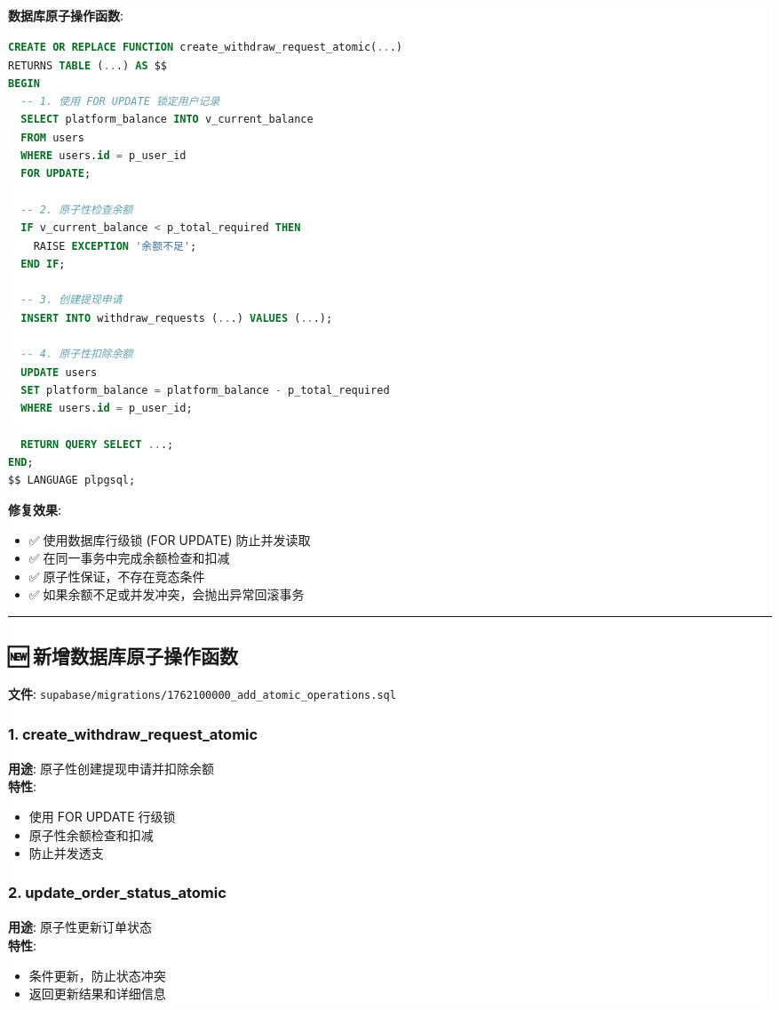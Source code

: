**数据库原子操作函数**:
```sql
CREATE OR REPLACE FUNCTION create_withdraw_request_atomic(...)
RETURNS TABLE (...) AS $$
BEGIN
  -- 1. 使用 FOR UPDATE 锁定用户记录
  SELECT platform_balance INTO v_current_balance
  FROM users
  WHERE users.id = p_user_id
  FOR UPDATE;

  -- 2. 原子性检查余额
  IF v_current_balance < p_total_required THEN
    RAISE EXCEPTION '余额不足';
  END IF;

  -- 3. 创建提现申请
  INSERT INTO withdraw_requests (...) VALUES (...);

  -- 4. 原子性扣除余额
  UPDATE users
  SET platform_balance = platform_balance - p_total_required
  WHERE users.id = p_user_id;
  
  RETURN QUERY SELECT ...;
END;
$$ LANGUAGE plpgsql;
```

**修复效果**:
- ✅ 使用数据库行级锁 (FOR UPDATE) 防止并发读取
- ✅ 在同一事务中完成余额检查和扣减
- ✅ 原子性保证，不存在竞态条件
- ✅ 如果余额不足或并发冲突，会抛出异常回滚事务

---

## 🆕 新增数据库原子操作函数

**文件**: `supabase/migrations/1762100000_add_atomic_operations.sql`

### 1. create_withdraw_request_atomic
**用途**: 原子性创建提现申请并扣除余额  
**特性**: 
- 使用 FOR UPDATE 行级锁
- 原子性余额检查和扣减
- 防止并发透支

### 2. update_order_status_atomic
**用途**: 原子性更新订单状态  
**特性**: 
- 条件更新，防止状态冲突
- 返回更新结果和详细信息

